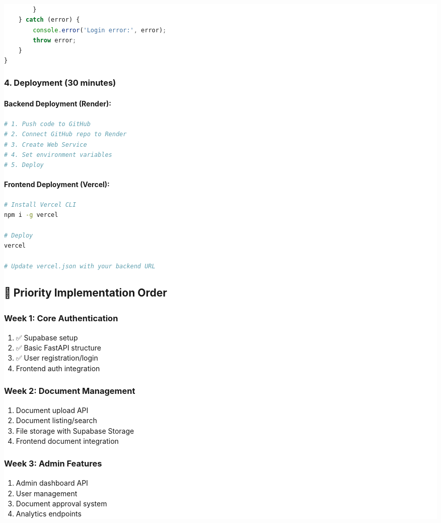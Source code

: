 ```javascript
        }
    } catch (error) {
        console.error('Login error:', error);
        throw error;
    }
}
```

### 4. **Deployment** (30 minutes)

#### **Backend Deployment (Render):**
```bash
# 1. Push code to GitHub
# 2. Connect GitHub repo to Render
# 3. Create Web Service
# 4. Set environment variables
# 5. Deploy
```

#### **Frontend Deployment (Vercel):**
```bash
# Install Vercel CLI
npm i -g vercel

# Deploy
vercel

# Update vercel.json with your backend URL
```

## 🎯 **Priority Implementation Order**

### **Week 1: Core Authentication**
1. ✅ Supabase setup
2. ✅ Basic FastAPI structure
3. ✅ User registration/login
4. Frontend auth integration

### **Week 2: Document Management**
1. Document upload API
2. Document listing/search
3. File storage with Supabase Storage
4. Frontend document integration

### **Week 3: Admin Features**
1. Admin dashboard API
2. User management
3. Document approval system
4. Analytics endpoints

